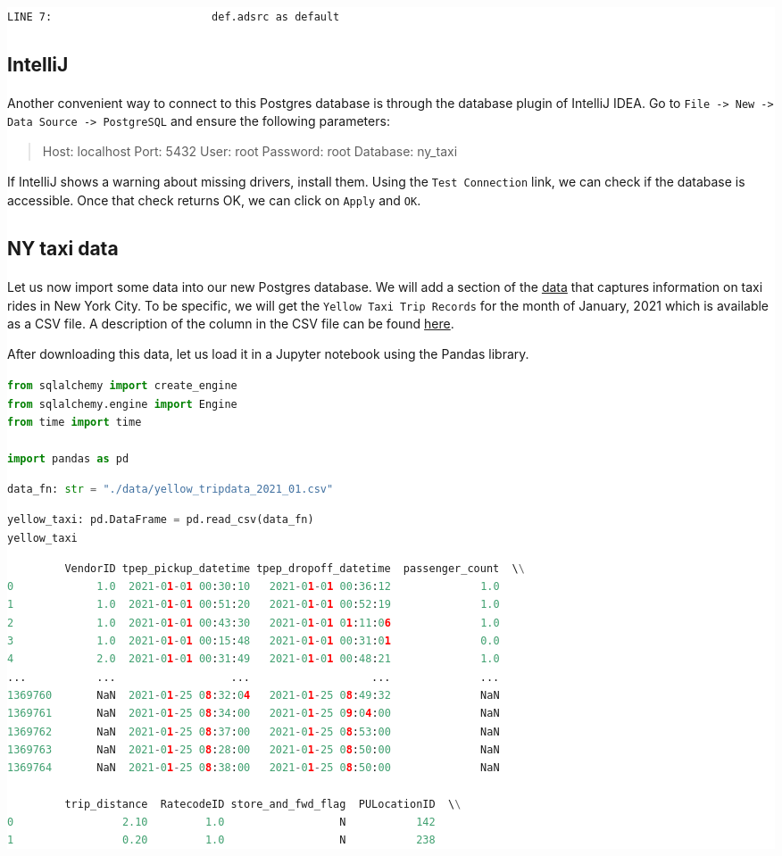 ```bash
LINE 7:                         def.adsrc as default

```

## IntelliJ

Another convenient way to connect to this Postgres database is through the database plugin of IntelliJ IDEA. Go to `File -> New -> Data Source -> PostgreSQL` and ensure the following parameters:

> Host: localhost
Port: 5432
User: root
Password: root
Database: ny_taxi
> 

If IntelliJ shows a warning about missing drivers, install them. Using the `Test Connection` link, we can check if the database is accessible. Once that check returns OK, we can click on `Apply` and `OK`.

## NY taxi data

Let us now import some data into our new Postgres database. We will add a section of the [data](https://www1.nyc.gov/site/tlc/about/tlc-trip-record-data.page) that captures information on taxi rides in New York City. To be specific, we will get the `Yellow Taxi Trip Records` for the month of January, 2021 which is available as a CSV file. A description of the column in the CSV file can be found [here](https://www1.nyc.gov/assets/tlc/downloads/pdf/data_dictionary_trip_records_yellow.pdf).

After downloading this data, let us load it in a Jupyter notebook using the Pandas library.

```python
from sqlalchemy import create_engine
from sqlalchemy.engine import Engine
from time import time

import pandas as pd

```

```python
data_fn: str = "./data/yellow_tripdata_2021_01.csv"

```

```python
yellow_taxi: pd.DataFrame = pd.read_csv(data_fn)
yellow_taxi

```

```python
         VendorID tpep_pickup_datetime tpep_dropoff_datetime  passenger_count  \\
0             1.0  2021-01-01 00:30:10   2021-01-01 00:36:12              1.0
1             1.0  2021-01-01 00:51:20   2021-01-01 00:52:19              1.0
2             1.0  2021-01-01 00:43:30   2021-01-01 01:11:06              1.0
3             1.0  2021-01-01 00:15:48   2021-01-01 00:31:01              0.0
4             2.0  2021-01-01 00:31:49   2021-01-01 00:48:21              1.0
...           ...                  ...                   ...              ...
1369760       NaN  2021-01-25 08:32:04   2021-01-25 08:49:32              NaN
1369761       NaN  2021-01-25 08:34:00   2021-01-25 09:04:00              NaN
1369762       NaN  2021-01-25 08:37:00   2021-01-25 08:53:00              NaN
1369763       NaN  2021-01-25 08:28:00   2021-01-25 08:50:00              NaN
1369764       NaN  2021-01-25 08:38:00   2021-01-25 08:50:00              NaN

         trip_distance  RatecodeID store_and_fwd_flag  PULocationID  \\
0                 2.10         1.0                  N           142
1                 0.20         1.0                  N           238
```